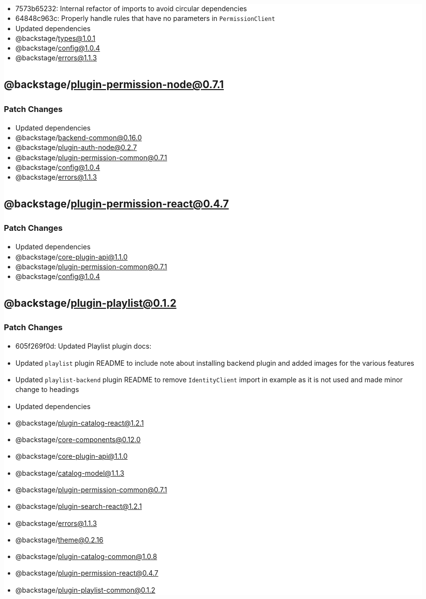 - 7573b65232: Internal refactor of imports to avoid circular dependencies
- 64848c963c: Properly handle rules that have no parameters in `PermissionClient`
- Updated dependencies
 - @backstage/types@1.0.1
 - @backstage/config@1.0.4
 - @backstage/errors@1.1.3

## @backstage/plugin-permission-node@0.7.1

### Patch Changes

- Updated dependencies
 - @backstage/backend-common@0.16.0
 - @backstage/plugin-auth-node@0.2.7
 - @backstage/plugin-permission-common@0.7.1
 - @backstage/config@1.0.4
 - @backstage/errors@1.1.3

## @backstage/plugin-permission-react@0.4.7

### Patch Changes

- Updated dependencies
 - @backstage/core-plugin-api@1.1.0
 - @backstage/plugin-permission-common@0.7.1
 - @backstage/config@1.0.4

## @backstage/plugin-playlist@0.1.2

### Patch Changes

- 605f269f0d: Updated Playlist plugin docs:

 - Updated `playlist` plugin README to include note about installing backend plugin and added images for the various features
 - Updated `playlist-backend` plugin README to remove `IdentityClient` import in example as it is not used and made minor change to headings

- Updated dependencies
 - @backstage/plugin-catalog-react@1.2.1
 - @backstage/core-components@0.12.0
 - @backstage/core-plugin-api@1.1.0
 - @backstage/catalog-model@1.1.3
 - @backstage/plugin-permission-common@0.7.1
 - @backstage/plugin-search-react@1.2.1
 - @backstage/errors@1.1.3
 - @backstage/theme@0.2.16
 - @backstage/plugin-catalog-common@1.0.8
 - @backstage/plugin-permission-react@0.4.7
 - @backstage/plugin-playlist-common@0.1.2
